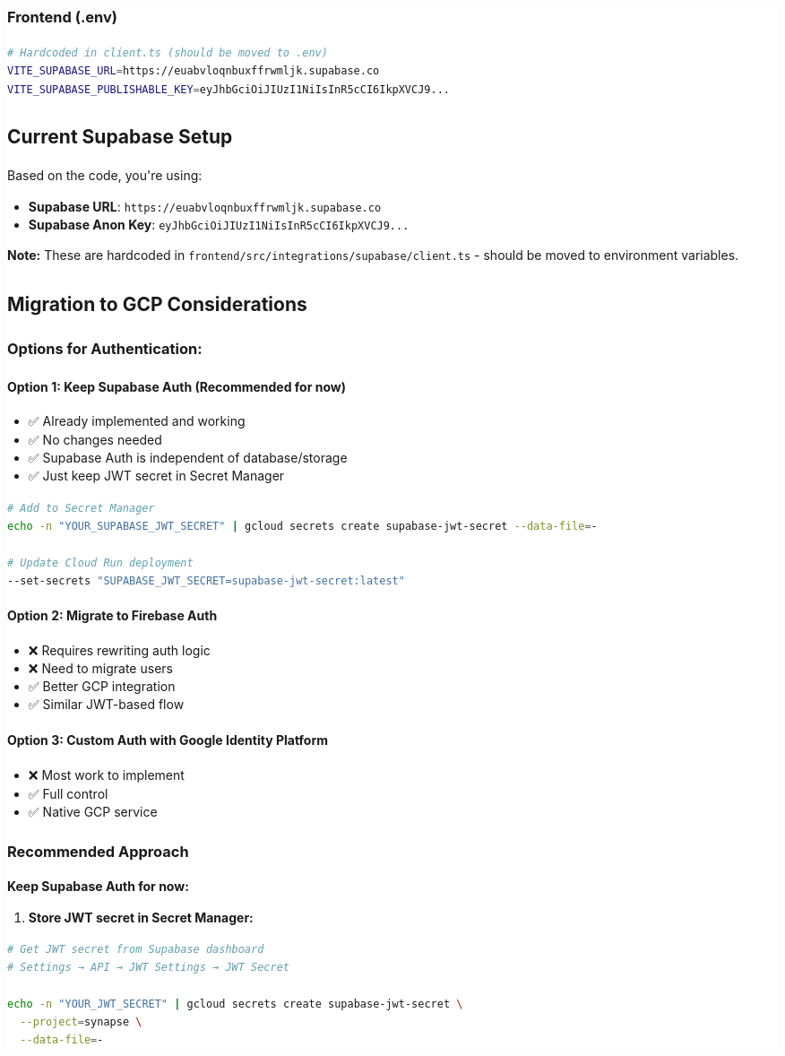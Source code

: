 ### Frontend (.env)

```bash
# Hardcoded in client.ts (should be moved to .env)
VITE_SUPABASE_URL=https://euabvloqnbuxffrwmljk.supabase.co
VITE_SUPABASE_PUBLISHABLE_KEY=eyJhbGciOiJIUzI1NiIsInR5cCI6IkpXVCJ9...
```

## Current Supabase Setup

Based on the code, you're using:
- **Supabase URL**: `https://euabvloqnbuxffrwmljk.supabase.co`
- **Supabase Anon Key**: `eyJhbGciOiJIUzI1NiIsInR5cCI6IkpXVCJ9...`

**Note:** These are hardcoded in `frontend/src/integrations/supabase/client.ts` - should be moved to environment variables.

## Migration to GCP Considerations

### Options for Authentication:

#### Option 1: Keep Supabase Auth (Recommended for now)
- ✅ Already implemented and working
- ✅ No changes needed
- ✅ Supabase Auth is independent of database/storage
- ✅ Just keep JWT secret in Secret Manager

```bash
# Add to Secret Manager
echo -n "YOUR_SUPABASE_JWT_SECRET" | gcloud secrets create supabase-jwt-secret --data-file=-

# Update Cloud Run deployment
--set-secrets "SUPABASE_JWT_SECRET=supabase-jwt-secret:latest"
```

#### Option 2: Migrate to Firebase Auth
- ❌ Requires rewriting auth logic
- ❌ Need to migrate users
- ✅ Better GCP integration
- ✅ Similar JWT-based flow

#### Option 3: Custom Auth with Google Identity Platform
- ❌ Most work to implement
- ✅ Full control
- ✅ Native GCP service

### Recommended Approach

**Keep Supabase Auth for now:**

1. **Store JWT secret in Secret Manager:**
```bash
# Get JWT secret from Supabase dashboard
# Settings → API → JWT Settings → JWT Secret

echo -n "YOUR_JWT_SECRET" | gcloud secrets create supabase-jwt-secret \
  --project=synapse \
  --data-file=-
```
